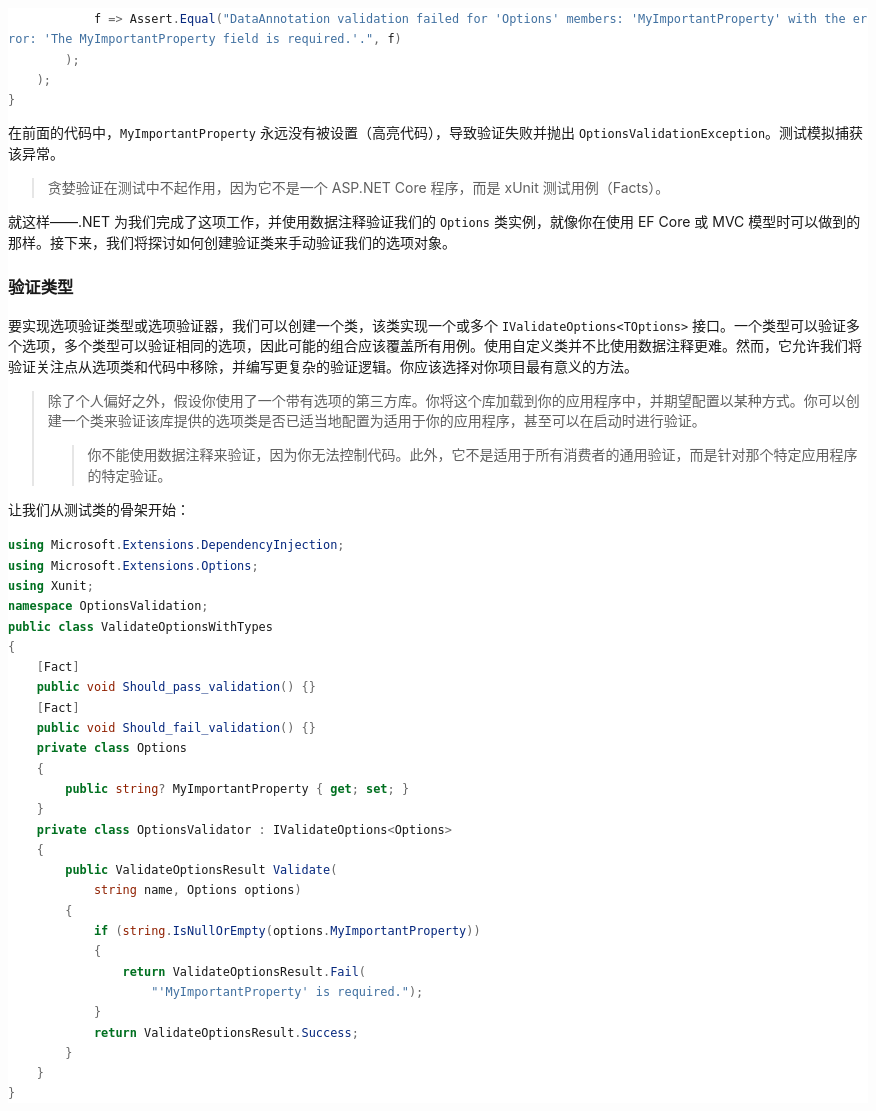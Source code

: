 ```cs
            f => Assert.Equal("DataAnnotation validation failed for 'Options' members: 'MyImportantProperty' with the error: 'The MyImportantProperty field is required.'.", f)
        );
    );
}
```

在前面的代码中，`MyImportantProperty` 永远没有被设置（高亮代码），导致验证失败并抛出 `OptionsValidationException`。测试模拟捕获该异常。

> 贪婪验证在测试中不起作用，因为它不是一个 ASP.NET Core 程序，而是 xUnit 测试用例（Facts）。

就这样——.NET 为我们完成了这项工作，并使用数据注释验证我们的 `Options` 类实例，就像你在使用 EF Core 或 MVC 模型时可以做到的那样。接下来，我们将探讨如何创建验证类来手动验证我们的选项对象。

### 验证类型

要实现选项验证类型或选项验证器，我们可以创建一个类，该类实现一个或多个 `IValidateOptions<TOptions>` 接口。一个类型可以验证多个选项，多个类型可以验证相同的选项，因此可能的组合应该覆盖所有用例。使用自定义类并不比使用数据注释更难。然而，它允许我们将验证关注点从选项类和代码中移除，并编写更复杂的验证逻辑。你应该选择对你项目最有意义的方法。

> 除了个人偏好之外，假设你使用了一个带有选项的第三方库。你将这个库加载到你的应用程序中，并期望配置以某种方式。你可以创建一个类来验证该库提供的选项类是否已适当地配置为适用于你的应用程序，甚至可以在启动时进行验证。
> 
> > 你不能使用数据注释来验证，因为你无法控制代码。此外，它不是适用于所有消费者的通用验证，而是针对那个特定应用程序的特定验证。

让我们从测试类的骨架开始：

```cs
using Microsoft.Extensions.DependencyInjection;
using Microsoft.Extensions.Options;
using Xunit;
namespace OptionsValidation;
public class ValidateOptionsWithTypes
{
    [Fact]
    public void Should_pass_validation() {}
    [Fact]
    public void Should_fail_validation() {}
    private class Options
    {
        public string? MyImportantProperty { get; set; }
    }
    private class OptionsValidator : IValidateOptions<Options>
    {
        public ValidateOptionsResult Validate(
            string name, Options options)
        {
            if (string.IsNullOrEmpty(options.MyImportantProperty))
            {
                return ValidateOptionsResult.Fail(
                    "'MyImportantProperty' is required.");
            }
            return ValidateOptionsResult.Success;
        }
    }
}
```
